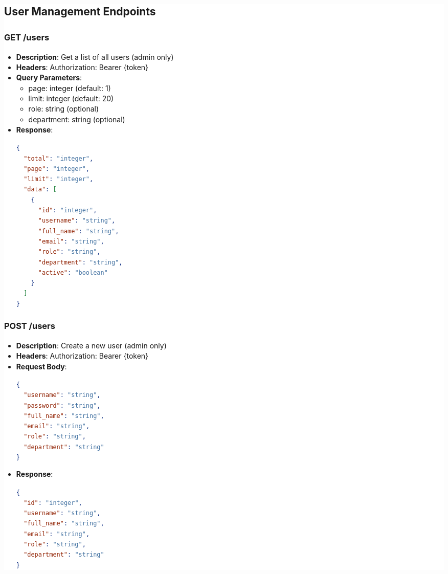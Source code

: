 ## User Management Endpoints

### GET /users
- **Description**: Get a list of all users (admin only)
- **Headers**: Authorization: Bearer {token}
- **Query Parameters**:
  - page: integer (default: 1)
  - limit: integer (default: 20)
  - role: string (optional)
  - department: string (optional)
- **Response**: 
  ```json
  {
    "total": "integer",
    "page": "integer",
    "limit": "integer",
    "data": [
      {
        "id": "integer",
        "username": "string",
        "full_name": "string",
        "email": "string",
        "role": "string",
        "department": "string",
        "active": "boolean"
      }
    ]
  }
  ```

### POST /users
- **Description**: Create a new user (admin only)
- **Headers**: Authorization: Bearer {token}
- **Request Body**:
  ```json
  {
    "username": "string",
    "password": "string",
    "full_name": "string",
    "email": "string",
    "role": "string",
    "department": "string"
  }
  ```
- **Response**: 
  ```json
  {
    "id": "integer",
    "username": "string",
    "full_name": "string",
    "email": "string",
    "role": "string",
    "department": "string"
  }
  ```
